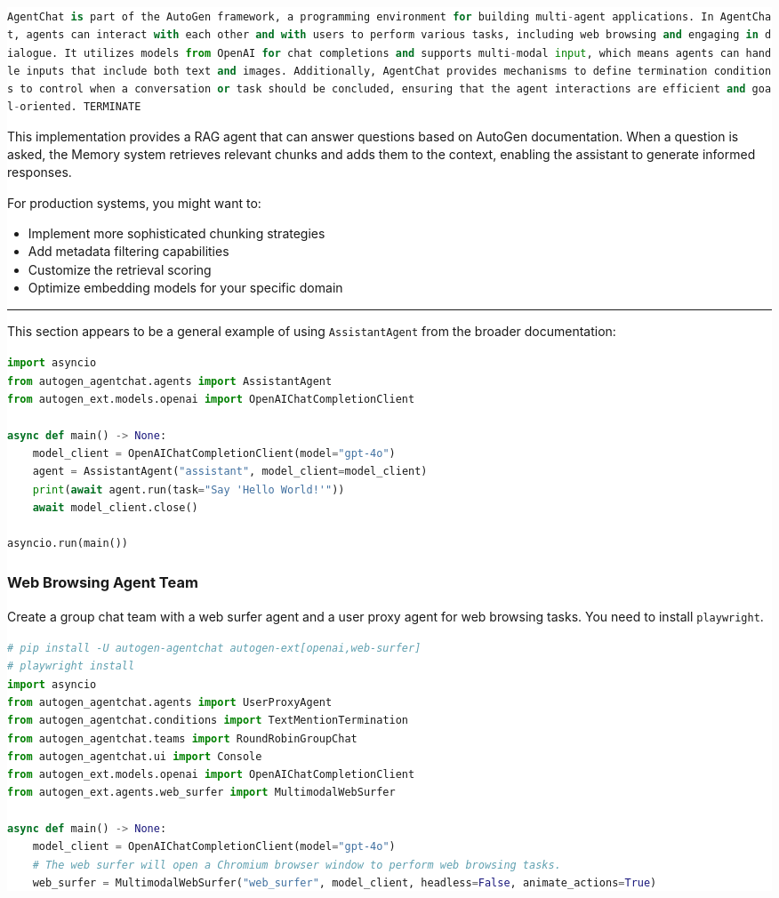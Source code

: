 ```python
AgentChat is part of the AutoGen framework, a programming environment for building multi-agent applications. In AgentChat, agents can interact with each other and with users to perform various tasks, including web browsing and engaging in dialogue. It utilizes models from OpenAI for chat completions and supports multi-modal input, which means agents can handle inputs that include both text and images. Additionally, AgentChat provides mechanisms to define termination conditions to control when a conversation or task should be concluded, ensuring that the agent interactions are efficient and goal-oriented. TERMINATE
```


This implementation provides a RAG agent that can answer questions based on AutoGen documentation. When a question is asked, the Memory system retrieves relevant chunks and adds them to the context, enabling the assistant to generate informed responses.

For production systems, you might want to:
*   Implement more sophisticated chunking strategies
*   Add metadata filtering capabilities
*   Customize the retrieval scoring
*   Optimize embedding models for your specific domain

---

This section appears to be a general example of using `AssistantAgent` from the broader documentation:

```python
import asyncio
from autogen_agentchat.agents import AssistantAgent
from autogen_ext.models.openai import OpenAIChatCompletionClient

async def main() -> None:
    model_client = OpenAIChatCompletionClient(model="gpt-4o")
    agent = AssistantAgent("assistant", model_client=model_client)
    print(await agent.run(task="Say 'Hello World!'"))
    await model_client.close()

asyncio.run(main())
```

### Web Browsing Agent Team
Create a group chat team with a web surfer agent and a user proxy agent for web browsing tasks. You need to install `playwright`.

```python
# pip install -U autogen-agentchat autogen-ext[openai,web-surfer]
# playwright install
import asyncio
from autogen_agentchat.agents import UserProxyAgent
from autogen_agentchat.conditions import TextMentionTermination
from autogen_agentchat.teams import RoundRobinGroupChat
from autogen_agentchat.ui import Console
from autogen_ext.models.openai import OpenAIChatCompletionClient
from autogen_ext.agents.web_surfer import MultimodalWebSurfer

async def main() -> None:
    model_client = OpenAIChatCompletionClient(model="gpt-4o")
    # The web surfer will open a Chromium browser window to perform web browsing tasks.
    web_surfer = MultimodalWebSurfer("web_surfer", model_client, headless=False, animate_actions=True)
```